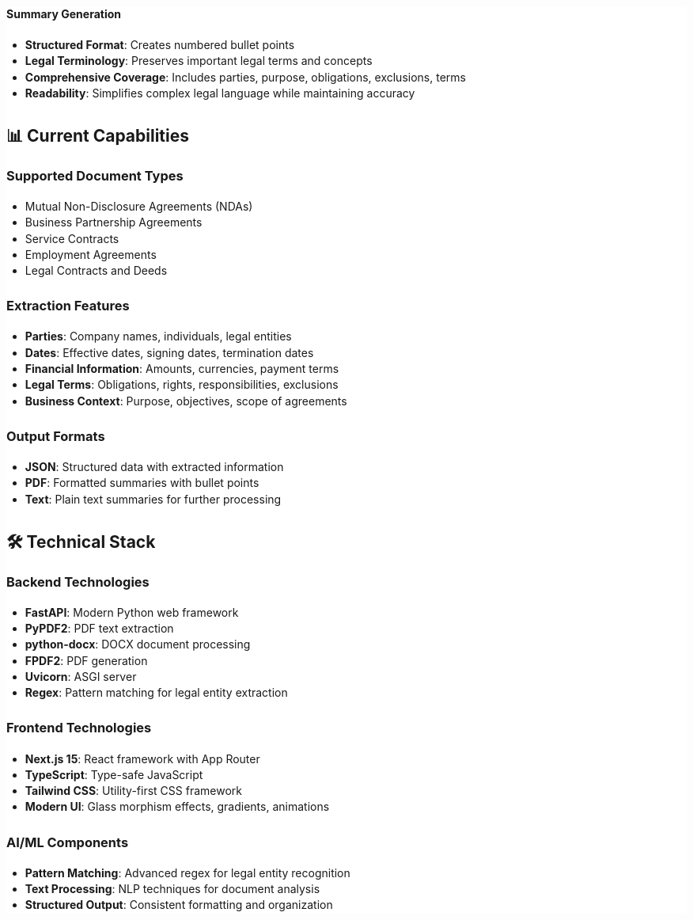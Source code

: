 #### **Summary Generation**
- **Structured Format**: Creates numbered bullet points
- **Legal Terminology**: Preserves important legal terms and concepts
- **Comprehensive Coverage**: Includes parties, purpose, obligations, exclusions, terms
- **Readability**: Simplifies complex legal language while maintaining accuracy

## 📊 **Current Capabilities**

### **Supported Document Types**
- Mutual Non-Disclosure Agreements (NDAs)
- Business Partnership Agreements
- Service Contracts
- Employment Agreements
- Legal Contracts and Deeds

### **Extraction Features**
- **Parties**: Company names, individuals, legal entities
- **Dates**: Effective dates, signing dates, termination dates
- **Financial Information**: Amounts, currencies, payment terms
- **Legal Terms**: Obligations, rights, responsibilities, exclusions
- **Business Context**: Purpose, objectives, scope of agreements

### **Output Formats**
- **JSON**: Structured data with extracted information
- **PDF**: Formatted summaries with bullet points
- **Text**: Plain text summaries for further processing

## 🛠️ **Technical Stack**

### **Backend Technologies**
- **FastAPI**: Modern Python web framework
- **PyPDF2**: PDF text extraction
- **python-docx**: DOCX document processing
- **FPDF2**: PDF generation
- **Uvicorn**: ASGI server
- **Regex**: Pattern matching for legal entity extraction

### **Frontend Technologies**
- **Next.js 15**: React framework with App Router
- **TypeScript**: Type-safe JavaScript
- **Tailwind CSS**: Utility-first CSS framework
- **Modern UI**: Glass morphism effects, gradients, animations

### **AI/ML Components**
- **Pattern Matching**: Advanced regex for legal entity recognition
- **Text Processing**: NLP techniques for document analysis
- **Structured Output**: Consistent formatting and organization
